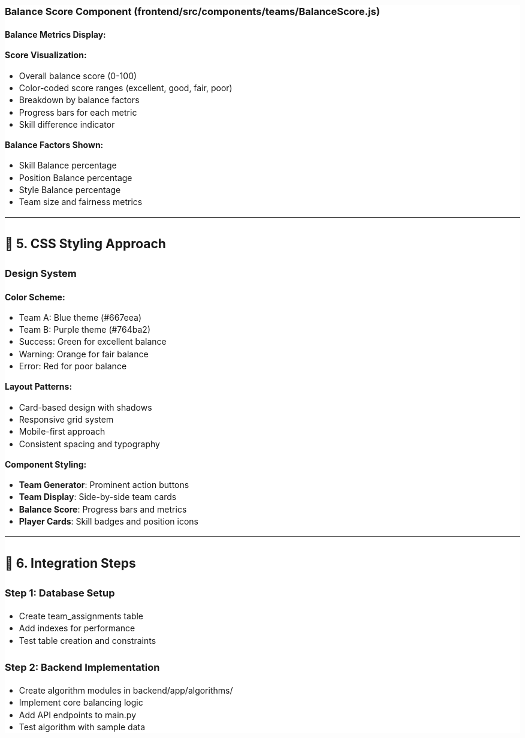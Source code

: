 ### **Balance Score Component (frontend/src/components/teams/BalanceScore.js)**
**Balance Metrics Display:**

**Score Visualization:**
- Overall balance score (0-100)
- Color-coded score ranges (excellent, good, fair, poor)
- Breakdown by balance factors
- Progress bars for each metric
- Skill difference indicator

**Balance Factors Shown:**
- Skill Balance percentage
- Position Balance percentage  
- Style Balance percentage
- Team size and fairness metrics

---

## 🎨 **5. CSS Styling Approach**

### **Design System**
**Color Scheme:**
- Team A: Blue theme (#667eea)
- Team B: Purple theme (#764ba2)
- Success: Green for excellent balance
- Warning: Orange for fair balance
- Error: Red for poor balance

**Layout Patterns:**
- Card-based design with shadows
- Responsive grid system
- Mobile-first approach
- Consistent spacing and typography

**Component Styling:**
- **Team Generator**: Prominent action buttons
- **Team Display**: Side-by-side team cards
- **Balance Score**: Progress bars and metrics
- **Player Cards**: Skill badges and position icons

---

## 🚀 **6. Integration Steps**

### **Step 1: Database Setup**
- Create team_assignments table
- Add indexes for performance
- Test table creation and constraints

### **Step 2: Backend Implementation**
- Create algorithm modules in backend/app/algorithms/
- Implement core balancing logic
- Add API endpoints to main.py
- Test algorithm with sample data

